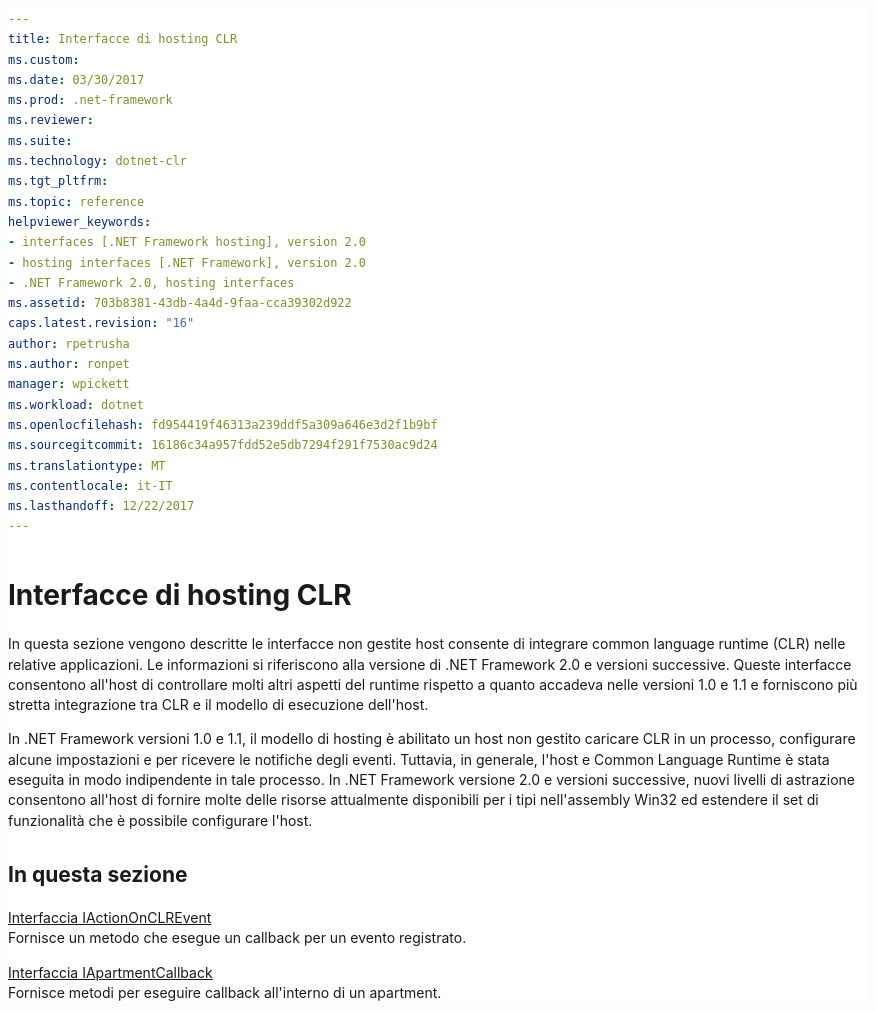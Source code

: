 ```yaml
---
title: Interfacce di hosting CLR
ms.custom: 
ms.date: 03/30/2017
ms.prod: .net-framework
ms.reviewer: 
ms.suite: 
ms.technology: dotnet-clr
ms.tgt_pltfrm: 
ms.topic: reference
helpviewer_keywords:
- interfaces [.NET Framework hosting], version 2.0
- hosting interfaces [.NET Framework], version 2.0
- .NET Framework 2.0, hosting interfaces
ms.assetid: 703b8381-43db-4a4d-9faa-cca39302d922
caps.latest.revision: "16"
author: rpetrusha
ms.author: ronpet
manager: wpickett
ms.workload: dotnet
ms.openlocfilehash: fd954419f46313a239ddf5a309a646e3d2f1b9bf
ms.sourcegitcommit: 16186c34a957fdd52e5db7294f291f7530ac9d24
ms.translationtype: MT
ms.contentlocale: it-IT
ms.lasthandoff: 12/22/2017
---
```

# <a name="clr-hosting-interfaces"></a>Interfacce di hosting CLR
In questa sezione vengono descritte le interfacce non gestite host consente di integrare common language runtime (CLR) nelle relative applicazioni. Le informazioni si riferiscono alla versione di .NET Framework 2.0 e versioni successive. Queste interfacce consentono all'host di controllare molti altri aspetti del runtime rispetto a quanto accadeva nelle versioni 1.0 e 1.1 e forniscono più stretta integrazione tra CLR e il modello di esecuzione dell'host.  
  
 In .NET Framework versioni 1.0 e 1.1, il modello di hosting è abilitato un host non gestito caricare CLR in un processo, configurare alcune impostazioni e per ricevere le notifiche degli eventi. Tuttavia, in generale, l'host e Common Language Runtime è stata eseguita in modo indipendente in tale processo. In .NET Framework versione 2.0 e versioni successive, nuovi livelli di astrazione consentono all'host di fornire molte delle risorse attualmente disponibili per i tipi nell'assembly Win32 ed estendere il set di funzionalità che è possibile configurare l'host.  
  
## <a name="in-this-section"></a>In questa sezione  
 [Interfaccia IActionOnCLREvent](../../../../docs/framework/unmanaged-api/hosting/iactiononclrevent-interface.md)  
 Fornisce un metodo che esegue un callback per un evento registrato.  
  
 [Interfaccia IApartmentCallback](../../../../docs/framework/unmanaged-api/hosting/iapartmentcallback-interface.md)  
 Fornisce metodi per eseguire callback all'interno di un apartment.  
  